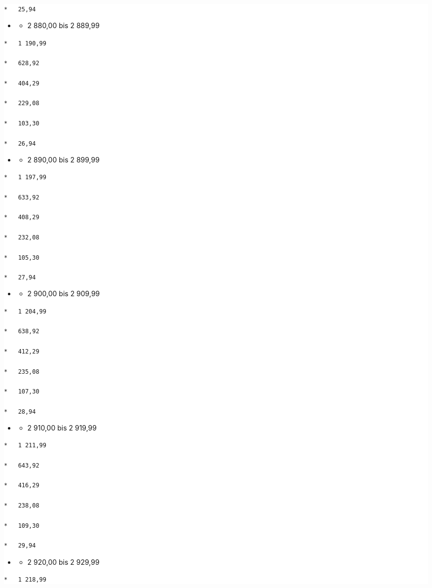     *   25,94


*    *   2 880,00 bis 2 889,99

    *   1 190,99

    *   628,92

    *   404,29

    *   229,08

    *   103,30

    *   26,94


*    *   2 890,00 bis 2 899,99

    *   1 197,99

    *   633,92

    *   408,29

    *   232,08

    *   105,30

    *   27,94


*    *   2 900,00 bis 2 909,99

    *   1 204,99

    *   638,92

    *   412,29

    *   235,08

    *   107,30

    *   28,94


*    *   2 910,00 bis 2 919,99

    *   1 211,99

    *   643,92

    *   416,29

    *   238,08

    *   109,30

    *   29,94


*    *   2 920,00 bis 2 929,99

    *   1 218,99
